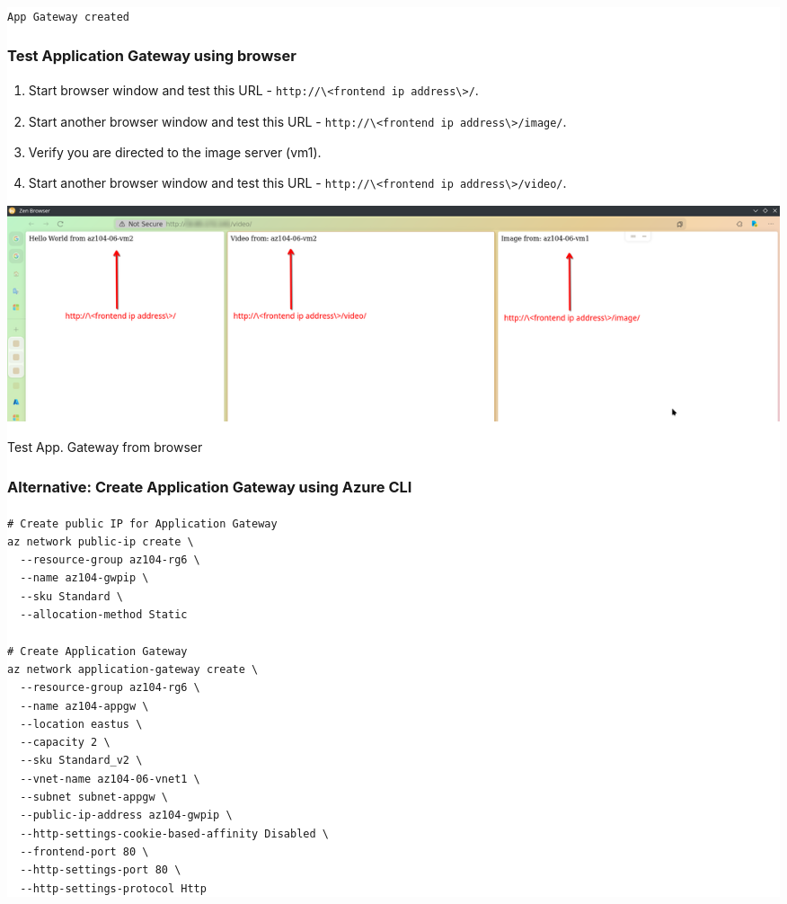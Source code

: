     App Gateway created

### Test Application Gateway using browser

1.  Start browser window and test this URL - `http://\<frontend ip address\>/`.

2.  Start another browser window and test this URL - `http://\<frontend ip address\>/image/`.

3.  Verify you are directed to the image server (vm1).

4.  Start another browser window and test this URL - `http://\<frontend ip address\>/video/`.

![Test App. Gateway from browser](./media/lab06/rId100.png)

Test App. Gateway from browser

### Alternative: Create Application Gateway using Azure CLI

    # Create public IP for Application Gateway
    az network public-ip create \
      --resource-group az104-rg6 \
      --name az104-gwpip \
      --sku Standard \
      --allocation-method Static

    # Create Application Gateway
    az network application-gateway create \
      --resource-group az104-rg6 \
      --name az104-appgw \
      --location eastus \
      --capacity 2 \
      --sku Standard_v2 \
      --vnet-name az104-06-vnet1 \
      --subnet subnet-appgw \
      --public-ip-address az104-gwpip \
      --http-settings-cookie-based-affinity Disabled \
      --frontend-port 80 \
      --http-settings-port 80 \
      --http-settings-protocol Http

